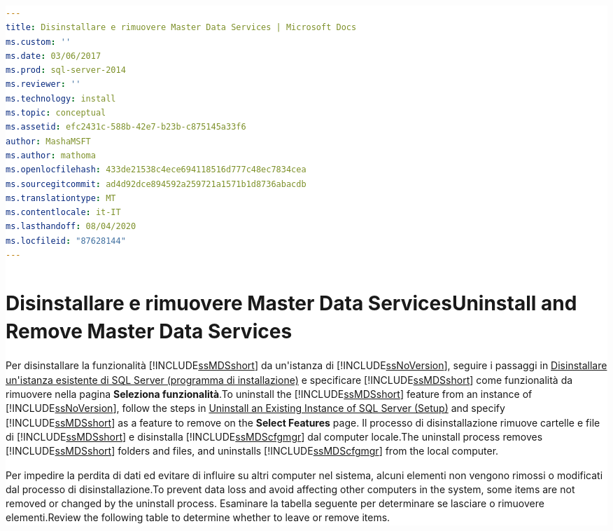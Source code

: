 ```yaml
---
title: Disinstallare e rimuovere Master Data Services | Microsoft Docs
ms.custom: ''
ms.date: 03/06/2017
ms.prod: sql-server-2014
ms.reviewer: ''
ms.technology: install
ms.topic: conceptual
ms.assetid: efc2431c-588b-42e7-b23b-c875145a33f6
author: MashaMSFT
ms.author: mathoma
ms.openlocfilehash: 433de21538c4ece694118516d777c48ec7834cea
ms.sourcegitcommit: ad4d92dce894592a259721a1571b1d8736abacdb
ms.translationtype: MT
ms.contentlocale: it-IT
ms.lasthandoff: 08/04/2020
ms.locfileid: "87628144"
---
```

# <a name="uninstall-and-remove-master-data-services"></a><span data-ttu-id="207d4-102">Disinstallare e rimuovere Master Data Services</span><span class="sxs-lookup"><span data-stu-id="207d4-102">Uninstall and Remove Master Data Services</span></span>
  <span data-ttu-id="207d4-103">Per disinstallare la funzionalità [!INCLUDE[ssMDSshort](../../includes/ssmdsshort-md.md)] da un'istanza di [!INCLUDE[ssNoVersion](../../includes/ssnoversion-md.md)], seguire i passaggi in [Disinstallare un'istanza esistente di SQL Server &#40;programma di installazione&#41;](../../../2014/sql-server/install/uninstall-an-existing-instance-of-sql-server-setup.md) e specificare [!INCLUDE[ssMDSshort](../../includes/ssmdsshort-md.md)] come funzionalità da rimuovere nella pagina **Seleziona funzionalità**.</span><span class="sxs-lookup"><span data-stu-id="207d4-103">To uninstall the [!INCLUDE[ssMDSshort](../../includes/ssmdsshort-md.md)] feature from an instance of [!INCLUDE[ssNoVersion](../../includes/ssnoversion-md.md)], follow the steps in [Uninstall an Existing Instance of SQL Server &#40;Setup&#41;](../../../2014/sql-server/install/uninstall-an-existing-instance-of-sql-server-setup.md) and specify [!INCLUDE[ssMDSshort](../../includes/ssmdsshort-md.md)] as a feature to remove on the **Select Features** page.</span></span> <span data-ttu-id="207d4-104">Il processo di disinstallazione rimuove cartelle e file di [!INCLUDE[ssMDSshort](../../includes/ssmdsshort-md.md)] e disinstalla [!INCLUDE[ssMDScfgmgr](../../includes/ssmdscfgmgr-md.md)] dal computer locale.</span><span class="sxs-lookup"><span data-stu-id="207d4-104">The uninstall process removes [!INCLUDE[ssMDSshort](../../includes/ssmdsshort-md.md)] folders and files, and uninstalls [!INCLUDE[ssMDScfgmgr](../../includes/ssmdscfgmgr-md.md)] from the local computer.</span></span>  
  
 <span data-ttu-id="207d4-105">Per impedire la perdita di dati ed evitare di influire su altri computer nel sistema, alcuni elementi non vengono rimossi o modificati dal processo di disinstallazione.</span><span class="sxs-lookup"><span data-stu-id="207d4-105">To prevent data loss and avoid affecting other computers in the system, some items are not removed or changed by the uninstall process.</span></span> <span data-ttu-id="207d4-106">Esaminare la tabella seguente per determinare se lasciare o rimuovere elementi.</span><span class="sxs-lookup"><span data-stu-id="207d4-106">Review the following table to determine whether to leave or remove items.</span></span>  
  